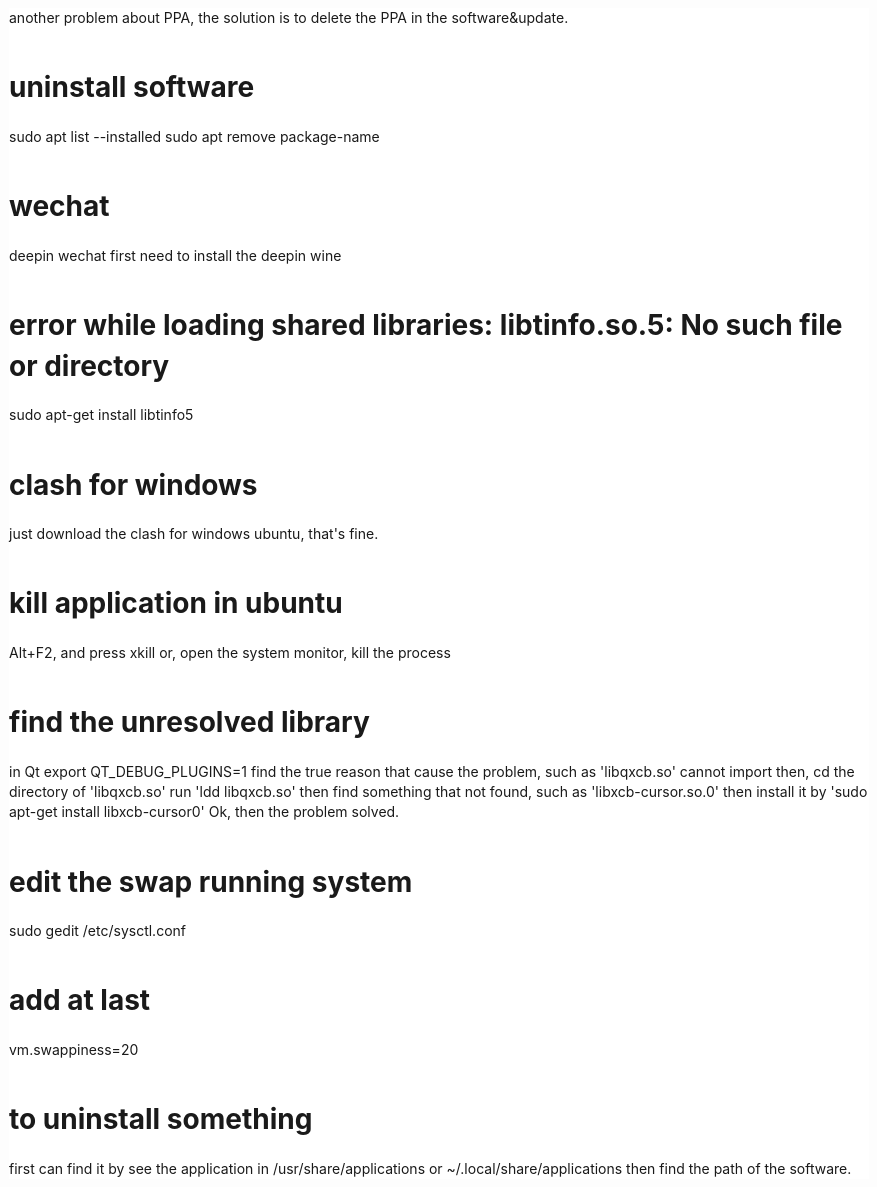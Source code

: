 another problem about PPA, the solution is to delete the PPA in the software&update.

# uninstall software
sudo apt list --installed
sudo apt remove package-name

# wechat
deepin wechat
first need to install the deepin wine

# error while loading shared libraries: libtinfo.so.5: No such file or directory
sudo apt-get install libtinfo5

# clash for windows
just download the clash for windows ubuntu, that's fine.

# kill application in ubuntu
Alt+F2, and press xkill
or, open the system monitor, kill the process

# find the unresolved library
in Qt
export QT_DEBUG_PLUGINS=1
find the true reason that cause the problem, such as 'libqxcb.so' cannot import
then, cd the directory of 'libqxcb.so'
run 'ldd libqxcb.so'
then find something that not found, such as 'libxcb-cursor.so.0'
then install it by 'sudo apt-get install libxcb-cursor0'
Ok, then the problem solved.


# edit the swap running system
sudo gedit /etc/sysctl.conf
# add at last
vm.swappiness=20


# to uninstall something
first can find it by see the application in /usr/share/applications or ~/.local/share/applications
then find the path of the software.
